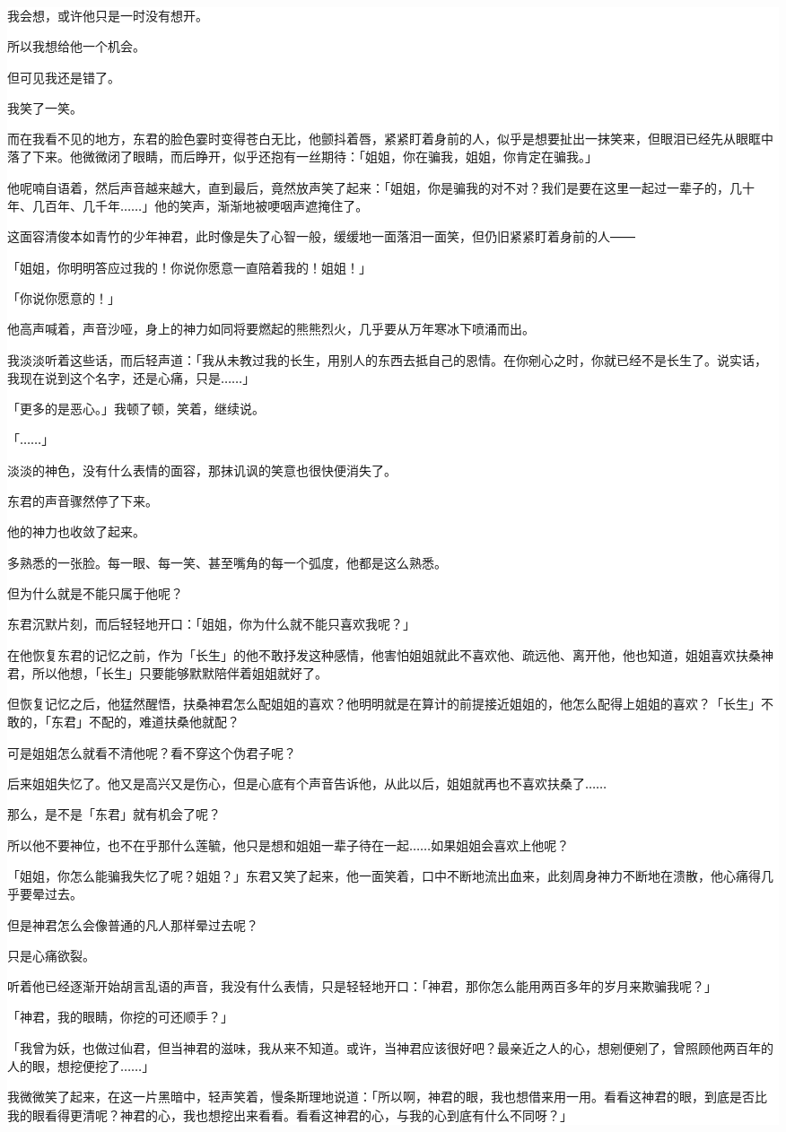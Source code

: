 我会想，或许他只是一时没有想开。

所以我想给他一个机会。

但可见我还是错了。

我笑了一笑。

而在我看不见的地方，东君的脸色霎时变得苍白无比，他颤抖着唇，紧紧盯着身前的人，似乎是想要扯出一抹笑来，但眼泪已经先从眼眶中落了下来。他微微闭了眼睛，而后睁开，似乎还抱有一丝期待：「姐姐，你在骗我，姐姐，你肯定在骗我。」

他呢喃自语着，然后声音越来越大，直到最后，竟然放声笑了起来：「姐姐，你是骗我的对不对？我们是要在这里一起过一辈子的，几十年、几百年、几千年……」他的笑声，渐渐地被哽咽声遮掩住了。

这面容清俊本如青竹的少年神君，此时像是失了心智一般，缓缓地一面落泪一面笑，但仍旧紧紧盯着身前的人——

「姐姐，你明明答应过我的！你说你愿意一直陪着我的！姐姐！」

「你说你愿意的！」

他高声喊着，声音沙哑，身上的神力如同将要燃起的熊熊烈火，几乎要从万年寒冰下喷涌而出。

我淡淡听着这些话，而后轻声道：「我从未教过我的长生，用别人的东西去抵自己的恩情。在你剜心之时，你就已经不是长生了。说实话，我现在说到这个名字，还是心痛，只是……」

「更多的是恶心。」我顿了顿，笑着，继续说。

「……」

淡淡的神色，没有什么表情的面容，那抹讥讽的笑意也很快便消失了。

东君的声音骤然停了下来。

他的神力也收敛了起来。

多熟悉的一张脸。每一眼、每一笑、甚至嘴角的每一个弧度，他都是这么熟悉。

但为什么就是不能只属于他呢？

东君沉默片刻，而后轻轻地开口：「姐姐，你为什么就不能只喜欢我呢？」

在他恢复东君的记忆之前，作为「长生」的他不敢抒发这种感情，他害怕姐姐就此不喜欢他、疏远他、离开他，他也知道，姐姐喜欢扶桑神君，所以他想，「长生」只要能够默默陪伴着姐姐就好了。

但恢复记忆之后，他猛然醒悟，扶桑神君怎么配姐姐的喜欢？他明明就是在算计的前提接近姐姐的，他怎么配得上姐姐的喜欢？「长生」不敢的，「东君」不配的，难道扶桑他就配？

可是姐姐怎么就看不清他呢？看不穿这个伪君子呢？

后来姐姐失忆了。他又是高兴又是伤心，但是心底有个声音告诉他，从此以后，姐姐就再也不喜欢扶桑了……

那么，是不是「东君」就有机会了呢？

所以他不要神位，也不在乎那什么莲毓，他只是想和姐姐一辈子待在一起……如果姐姐会喜欢上他呢？

「姐姐，你怎么能骗我失忆了呢？姐姐？」东君又笑了起来，他一面笑着，口中不断地流出血来，此刻周身神力不断地在溃散，他心痛得几乎要晕过去。

但是神君怎么会像普通的凡人那样晕过去呢？

只是心痛欲裂。

听着他已经逐渐开始胡言乱语的声音，我没有什么表情，只是轻轻地开口：「神君，那你怎么能用两百多年的岁月来欺骗我呢？」

「神君，我的眼睛，你挖的可还顺手？」

「我曾为妖，也做过仙君，但当神君的滋味，我从来不知道。或许，当神君应该很好吧？最亲近之人的心，想剜便剜了，曾照顾他两百年的人的眼，想挖便挖了……」

我微微笑了起来，在这一片黑暗中，轻声笑着，慢条斯理地说道：「所以啊，神君的眼，我也想借来用一用。看看这神君的眼，到底是否比我的眼看得更清呢？神君的心，我也想挖出来看看。看看这神君的心，与我的心到底有什么不同呀？」
